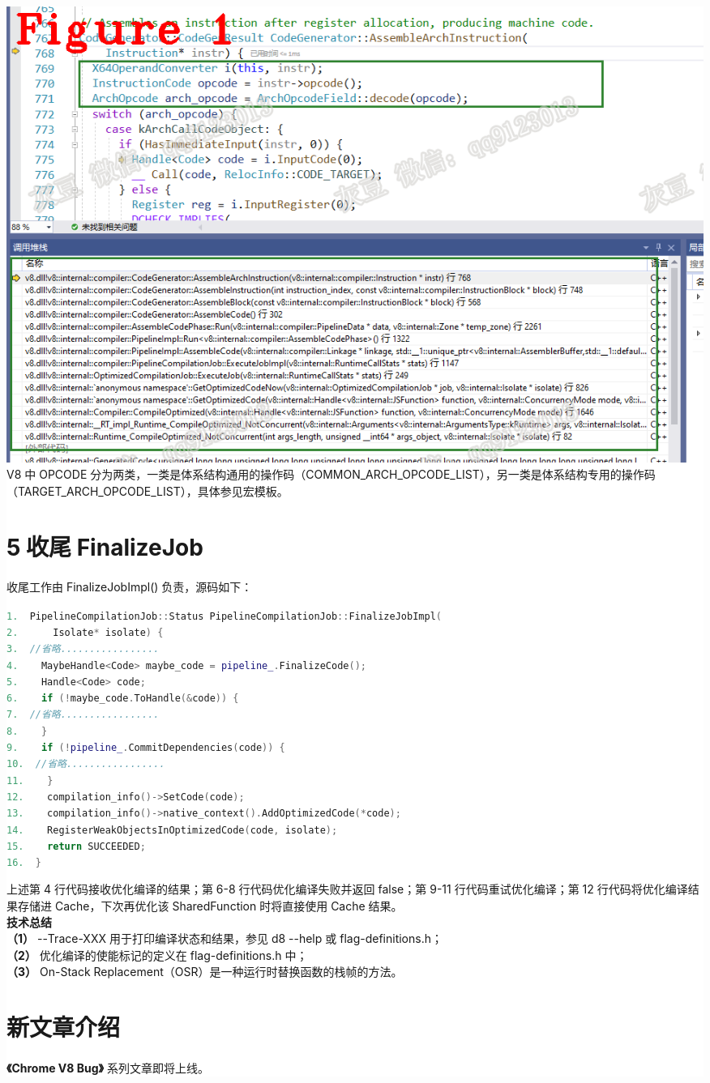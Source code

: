 ![avatar](f1.png)   
V8 中 OPCODE 分为两类，一类是体系结构通用的操作码（COMMON_ARCH_OPCODE_LIST），另一类是体系结构专用的操作码（TARGET_ARCH_OPCODE_LIST），具体参见宏模板。
# 5 收尾 FinalizeJob  
收尾工作由 FinalizeJobImpl() 负责，源码如下：  
```c++
1.  PipelineCompilationJob::Status PipelineCompilationJob::FinalizeJobImpl(
2.      Isolate* isolate) {
3.  //省略.................
4.    MaybeHandle<Code> maybe_code = pipeline_.FinalizeCode();
5.    Handle<Code> code;
6.    if (!maybe_code.ToHandle(&code)) {
7.  //省略.................
8.    }
9.    if (!pipeline_.CommitDependencies(code)) {
10.  //省略.................
11.    }
12.    compilation_info()->SetCode(code);
13.    compilation_info()->native_context().AddOptimizedCode(*code);
14.    RegisterWeakObjectsInOptimizedCode(code, isolate);
15.    return SUCCEEDED;
16.  }
```    
上述第 4 行代码接收优化编译的结果；第 6-8 行代码优化编译失败并返回 false；第 9-11 行代码重试优化编译；第 12 行代码将优化编译结果存储进 Cache，下次再优化该 SharedFunction 时将直接使用 Cache 结果。  
**技术总结**  
**（1）** --Trace-XXX 用于打印编译状态和结果，参见 d8 --help 或 flag-definitions.h；  
**（2）** 优化编译的使能标记的定义在 flag-definitions.h 中；  
**（3）** On-Stack Replacement（OSR）是一种运行时替换函数的栈帧的方法。    
# 新文章介绍   
**《Chrome V8 Bug》** 系列文章即将上线。  